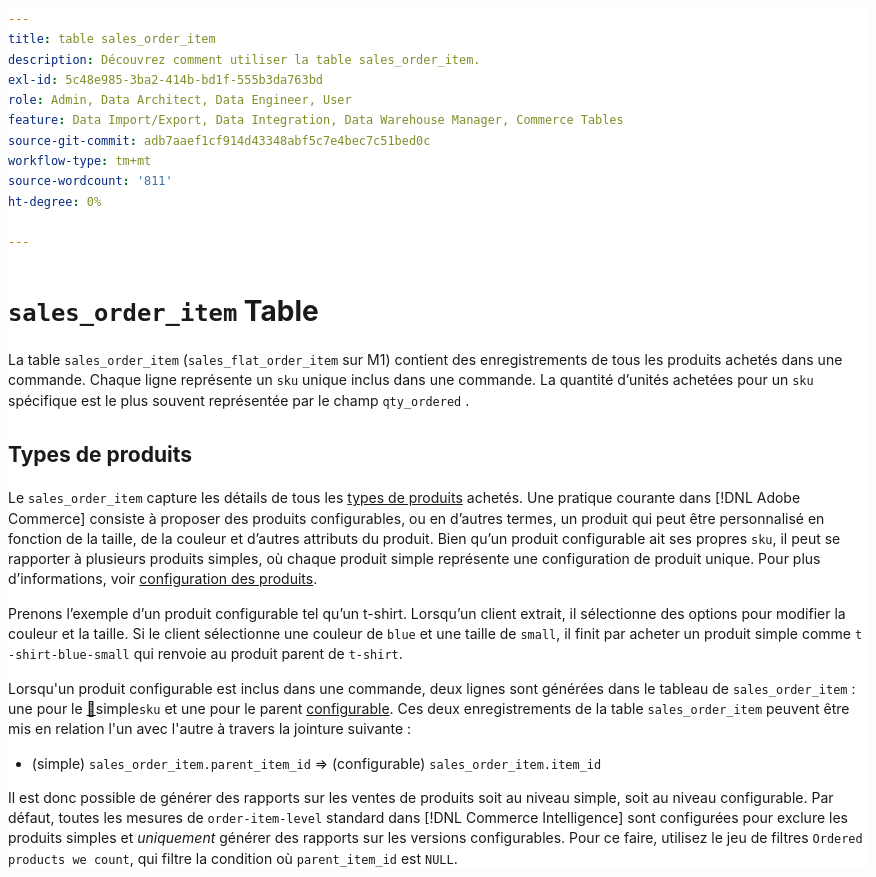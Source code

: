 ```yaml
---
title: table sales_order_item
description: Découvrez comment utiliser la table sales_order_item.
exl-id: 5c48e985-3ba2-414b-bd1f-555b3da763bd
role: Admin, Data Architect, Data Engineer, User
feature: Data Import/Export, Data Integration, Data Warehouse Manager, Commerce Tables
source-git-commit: adb7aaef1cf914d43348abf5c7e4bec7c51bed0c
workflow-type: tm+mt
source-wordcount: '811'
ht-degree: 0%

---
```


# `sales_order_item` Table

La table `sales_order_item` (`sales_flat_order_item` sur M1) contient des enregistrements de tous les produits achetés dans une commande. Chaque ligne représente un `sku` unique inclus dans une commande. La quantité d’unités achetées pour un `sku` spécifique est le plus souvent représentée par le champ `qty_ordered` .

## Types de produits

Le `sales_order_item` capture les détails de tous les [types de produits](https://experienceleague.adobe.com/docs/commerce-admin/catalog/products/product-create.html?lang=fr#product-types) achetés. Une pratique courante dans [!DNL Adobe Commerce] consiste à proposer des produits configurables, ou en d’autres termes, un produit qui peut être personnalisé en fonction de la taille, de la couleur et d’autres attributs du produit. Bien qu’un produit configurable ait ses propres `sku`, il peut se rapporter à plusieurs produits simples, où chaque produit simple représente une configuration de produit unique. Pour plus d’informations, voir [configuration des produits](https://developer.adobe.com/commerce/webapi/rest/tutorials/configurable-product/).

Prenons l’exemple d’un produit configurable tel qu’un t-shirt. Lorsqu’un client extrait, il sélectionne des options pour modifier la couleur et la taille. Si le client sélectionne une couleur de `blue` et une taille de `small`, il finit par acheter un produit simple comme `t-shirt-blue-small` qui renvoie au produit parent de `t-shirt`.

Lorsqu&#39;un produit configurable est inclus dans une commande, deux lignes sont générées dans le tableau de `sales_order_item` : une pour le [&#128279;](https://experienceleague.adobe.com/docs/commerce-admin/catalog/products/types/product-create-simple.html?lang=fr)simple`sku` et une pour le parent [configurable](https://experienceleague.adobe.com/docs/commerce-admin/catalog/products/types/product-create-configurable.html?lang=fr). Ces deux enregistrements de la table `sales_order_item` peuvent être mis en relation l&#39;un avec l&#39;autre à travers la jointure suivante :

* (simple) `sales_order_item.parent_item_id` => (configurable) `sales_order_item.item_id`

Il est donc possible de générer des rapports sur les ventes de produits soit au niveau simple, soit au niveau configurable. Par défaut, toutes les mesures de `order-item-level` standard dans [!DNL Commerce Intelligence] sont configurées pour exclure les produits simples et *uniquement* générer des rapports sur les versions configurables. Pour ce faire, utilisez le jeu de filtres `Ordered products we count`, qui filtre la condition où `parent_item_id` est `NULL`.
